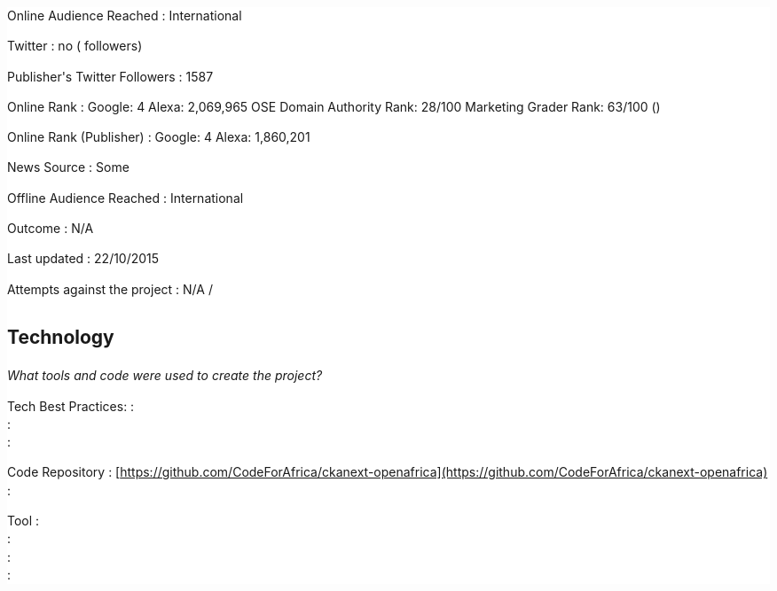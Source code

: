 Online Audience Reached
:   International



Twitter
:   no ( followers)



Publisher's Twitter Followers
:   1587



Online Rank
:    Google:   4   Alexa:   2,069,965  OSE Domain Authority Rank:   28/100 Marketing Grader Rank:   63/100 ()


Online Rank (Publisher)
:    Google:   4  Alexa:   1,860,201



News Source
:   Some



Offline Audience Reached
:   International



Outcome
:   N/A



Last updated
:   22/10/2015


Attempts against the project
:   N/A  / 


## Technology

_What tools and code were used to create the project?_

Tech Best Practices:
:    
:     
:    

Code Repository
:   [https://github.com/CodeForAfrica/ckanext-openafrica](https://github.com/CodeForAfrica/ckanext-openafrica)
:   []()

Tool
:   
:   
:   
:   
